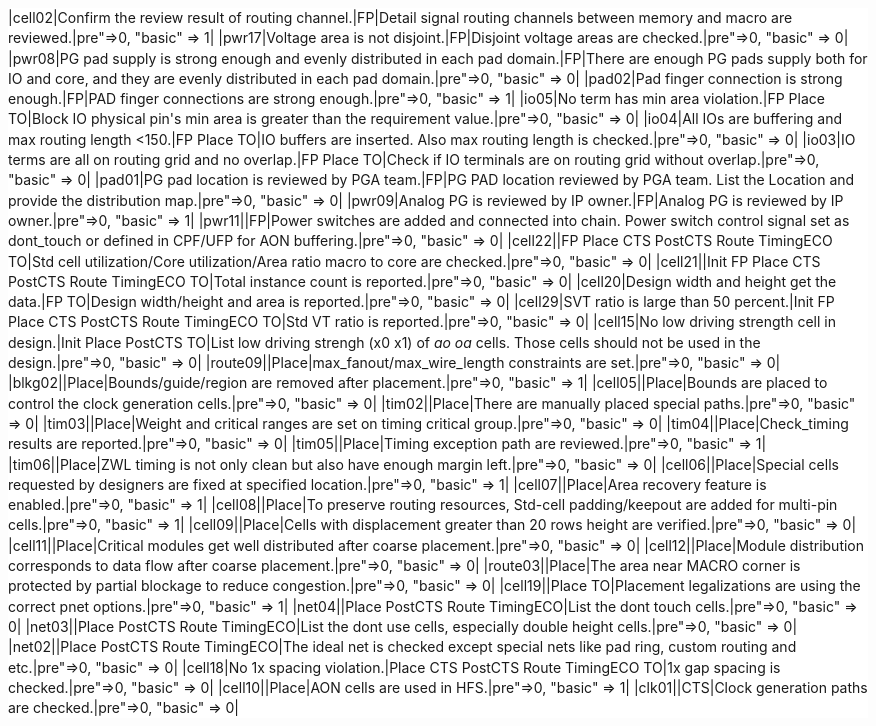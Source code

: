 |cell02|Confirm the review result of routing channel.|FP|Detail signal routing channels between memory and macro are reviewed.|pre"=>0, "basic" => 1|
|pwr17|Voltage area is not disjoint.|FP|Disjoint voltage areas are checked.|pre"=>0, "basic" => 0|
|pwr08|PG pad supply is strong enough and evenly distributed in each pad domain.|FP|There are enough PG pads supply both for IO and core, and they are  evenly distributed in each pad domain.|pre"=>0, "basic" => 0|
|pad02|Pad finger connection is strong enough.|FP|PAD finger connections are strong enough.|pre"=>0, "basic" => 1|
|io05|No term has min area violation.|FP Place TO|Block IO physical pin's min area is greater than the requirement value.|pre"=>0, "basic" => 0|
|io04|All IOs are buffering and max routing length &lt;150.|FP Place TO|IO buffers are inserted. Also max routing length is checked.|pre"=>0, "basic" => 0|
|io03|IO terms are all on routing grid and no overlap.|FP Place TO|Check if IO terminals are on routing grid without overlap.|pre"=>0, "basic" => 0|
|pad01|PG pad location is reviewed by PGA team.|FP|PG PAD location reviewed by PGA team. List the Location and provide the distribution map.|pre"=>0, "basic" => 0|
|pwr09|Analog PG is reviewed by IP owner.|FP|Analog PG is reviewed by IP owner.|pre"=>0, "basic" => 1|
|pwr11||FP|Power switches are added and connected into chain. Power switch control signal set as dont_touch or defined in CPF/UFP for AON buffering.|pre"=>0, "basic" => 0|
|cell22||FP Place CTS PostCTS Route TimingECO TO|Std cell utilization/Core utilization/Area ratio macro to core are checked.|pre"=>0, "basic" => 0|
|cell21||Init FP Place CTS PostCTS Route TimingECO TO|Total instance count is reported.|pre"=>0, "basic" => 0|
|cell20|Design width and height get the data.|FP TO|Design width/height and area is reported.|pre"=>0, "basic" => 0|
|cell29|SVT ratio is large than 50 percent.|Init FP Place CTS PostCTS Route TimingECO TO|Std VT ratio is reported.|pre"=>0, "basic" => 0|
|cell15|No low driving strength cell in design.|Init Place PostCTS TO|List low driving strengh (x0 x1) of *ao* *oa* cells. Those cells should not be used in the design.|pre"=>0, "basic" => 0|
|route09||Place|max_fanout/max_wire_length constraints are set.|pre"=>0, "basic" => 0|
|blkg02||Place|Bounds/guide/region are removed after placement.|pre"=>0, "basic" => 1|
|cell05||Place|Bounds are placed to control the clock generation cells.|pre"=>0, "basic" => 0|
|tim02||Place|There are manually placed special paths.|pre"=>0, "basic" => 0|
|tim03||Place|Weight and critical ranges are set on timing critical group.|pre"=>0, "basic" => 0|
|tim04||Place|Check_timing results are reported.|pre"=>0, "basic" => 0|
|tim05||Place|Timing exception path are reviewed.|pre"=>0, "basic" => 1|
|tim06||Place|ZWL timing is not only clean but also have enough margin left.|pre"=>0, "basic" => 0|
|cell06||Place|Special cells requested by designers are fixed at specified location.|pre"=>0, "basic" => 1|
|cell07||Place|Area recovery feature is enabled.|pre"=>0, "basic" => 1|
|cell08||Place|To preserve routing resources, Std-cell padding/keepout are added for multi-pin cells.|pre"=>0, "basic" => 1|
|cell09||Place|Cells with displacement greater than 20 rows height are verified.|pre"=>0, "basic" => 0|
|cell11||Place|Critical modules get well distributed after coarse placement.|pre"=>0, "basic" => 0|
|cell12||Place|Module distribution corresponds to data flow after coarse placement.|pre"=>0, "basic" => 0|
|route03||Place|The area near MACRO corner is protected by partial blockage to reduce congestion.|pre"=>0, "basic" => 0|
|cell19||Place TO|Placement legalizations are using the correct pnet options.|pre"=>0, "basic" => 1|
|net04||Place PostCTS Route TimingECO|List the dont touch cells.|pre"=>0, "basic" => 0|
|net03||Place PostCTS Route TimingECO|List the dont use cells, especially double height cells.|pre"=>0, "basic" => 0|
|net02||Place PostCTS Route TimingECO|The ideal net is checked except special nets like pad ring, custom routing and etc.|pre"=>0, "basic" => 0|
|cell18|No 1x spacing violation.|Place CTS PostCTS Route TimingECO TO|1x gap spacing is checked.|pre"=>0, "basic" => 0|
|cell10||Place|AON cells are used in HFS.|pre"=>0, "basic" => 1|
|clk01||CTS|Clock generation paths are checked.|pre"=>0, "basic" => 0|